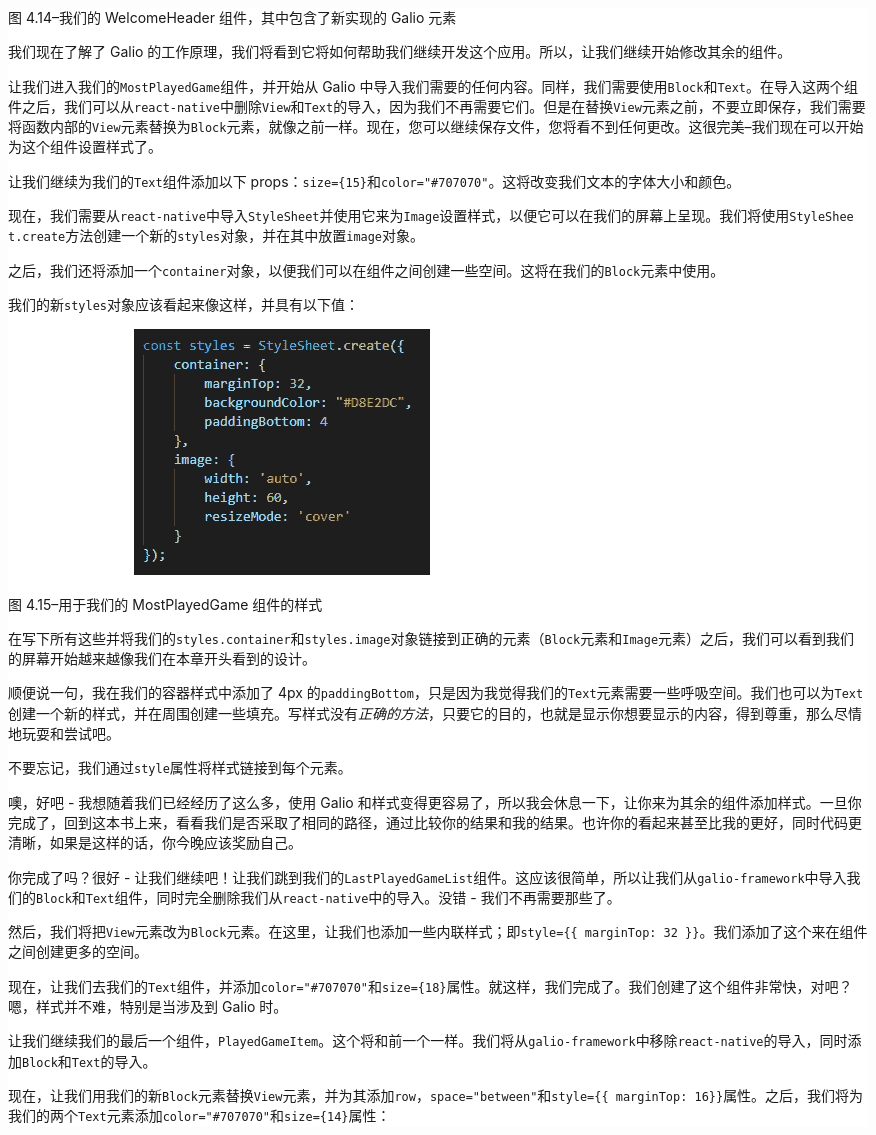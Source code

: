 图 4.14–我们的 WelcomeHeader 组件，其中包含了新实现的 Galio 元素

我们现在了解了 Galio 的工作原理，我们将看到它将如何帮助我们继续开发这个应用。所以，让我们继续开始修改其余的组件。

让我们进入我们的`MostPlayedGame`组件，并开始从 Galio 中导入我们需要的任何内容。同样，我们需要使用`Block`和`Text`。在导入这两个组件之后，我们可以从`react-native`中删除`View`和`Text`的导入，因为我们不再需要它们。但是在替换`View`元素之前，不要立即保存，我们需要将函数内部的`View`元素替换为`Block`元素，就像之前一样。现在，您可以继续保存文件，您将看不到任何更改。这很完美–我们现在可以开始为这个组件设置样式了。

让我们继续为我们的`Text`组件添加以下 props：`size={15}`和`color="#707070"`。这将改变我们文本的字体大小和颜色。

现在，我们需要从`react-native`中导入`StyleSheet`并使用它来为`Image`设置样式，以便它可以在我们的屏幕上呈现。我们将使用`StyleSheet.create`方法创建一个新的`styles`对象，并在其中放置`image`对象。

之后，我们还将添加一个`container`对象，以便我们可以在组件之间创建一些空间。这将在我们的`Block`元素中使用。

我们的新`styles`对象应该看起来像这样，并具有以下值：

![图 4.15–用于我们的 MostPlayedGame 组件的样式](img/Figure_4.15_B17074.jpg)

图 4.15–用于我们的 MostPlayedGame 组件的样式

在写下所有这些并将我们的`styles.container`和`styles.image`对象链接到正确的元素（`Block`元素和`Image`元素）之后，我们可以看到我们的屏幕开始越来越像我们在本章开头看到的设计。

顺便说一句，我在我们的容器样式中添加了 4px 的`paddingBottom`，只是因为我觉得我们的`Text`元素需要一些呼吸空间。我们也可以为`Text`创建一个新的样式，并在周围创建一些填充。写样式没有*正确的方法*，只要它的目的，也就是显示你想要显示的内容，得到尊重，那么尽情地玩耍和尝试吧。

不要忘记，我们通过`style`属性将样式链接到每个元素。

噢，好吧 - 我想随着我们已经经历了这么多，使用 Galio 和样式变得更容易了，所以我会休息一下，让你来为其余的组件添加样式。一旦你完成了，回到这本书上来，看看我们是否采取了相同的路径，通过比较你的结果和我的结果。也许你的看起来甚至比我的更好，同时代码更清晰，如果是这样的话，你今晚应该奖励自己。

你完成了吗？很好 - 让我们继续吧！让我们跳到我们的`LastPlayedGameList`组件。这应该很简单，所以让我们从`galio-framework`中导入我们的`Block`和`Text`组件，同时完全删除我们从`react-native`中的导入。没错 - 我们不再需要那些了。

然后，我们将把`View`元素改为`Block`元素。在这里，让我们也添加一些内联样式；即`style={{ marginTop: 32 }}`。我们添加了这个来在组件之间创建更多的空间。

现在，让我们去我们的`Text`组件，并添加`color="#707070"`和`size={18}`属性。就这样，我们完成了。我们创建了这个组件非常快，对吧？嗯，样式并不难，特别是当涉及到 Galio 时。

让我们继续我们的最后一个组件，`PlayedGameItem`。这个将和前一个一样。我们将从`galio-framework`中移除`react-native`的导入，同时添加`Block`和`Text`的导入。

现在，让我们用我们的新`Block`元素替换`View`元素，并为其添加`row`，`space="between"`和`style={{ marginTop: 16}}`属性。之后，我们将为我们的两个`Text`元素添加`color="#707070"`和`size={14}`属性：
